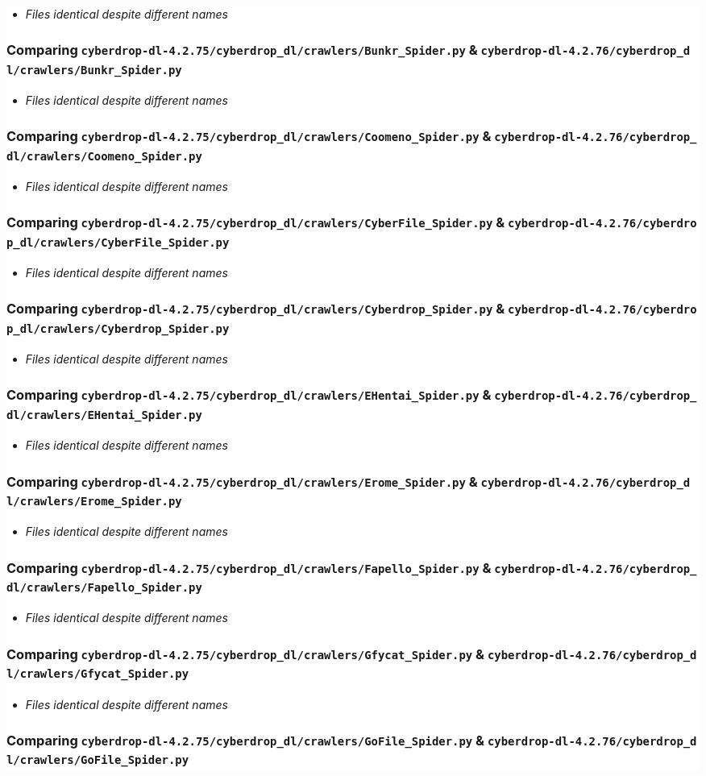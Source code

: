  * *Files identical despite different names*

### Comparing `cyberdrop-dl-4.2.75/cyberdrop_dl/crawlers/Bunkr_Spider.py` & `cyberdrop-dl-4.2.76/cyberdrop_dl/crawlers/Bunkr_Spider.py`

 * *Files identical despite different names*

### Comparing `cyberdrop-dl-4.2.75/cyberdrop_dl/crawlers/Coomeno_Spider.py` & `cyberdrop-dl-4.2.76/cyberdrop_dl/crawlers/Coomeno_Spider.py`

 * *Files identical despite different names*

### Comparing `cyberdrop-dl-4.2.75/cyberdrop_dl/crawlers/CyberFile_Spider.py` & `cyberdrop-dl-4.2.76/cyberdrop_dl/crawlers/CyberFile_Spider.py`

 * *Files identical despite different names*

### Comparing `cyberdrop-dl-4.2.75/cyberdrop_dl/crawlers/Cyberdrop_Spider.py` & `cyberdrop-dl-4.2.76/cyberdrop_dl/crawlers/Cyberdrop_Spider.py`

 * *Files identical despite different names*

### Comparing `cyberdrop-dl-4.2.75/cyberdrop_dl/crawlers/EHentai_Spider.py` & `cyberdrop-dl-4.2.76/cyberdrop_dl/crawlers/EHentai_Spider.py`

 * *Files identical despite different names*

### Comparing `cyberdrop-dl-4.2.75/cyberdrop_dl/crawlers/Erome_Spider.py` & `cyberdrop-dl-4.2.76/cyberdrop_dl/crawlers/Erome_Spider.py`

 * *Files identical despite different names*

### Comparing `cyberdrop-dl-4.2.75/cyberdrop_dl/crawlers/Fapello_Spider.py` & `cyberdrop-dl-4.2.76/cyberdrop_dl/crawlers/Fapello_Spider.py`

 * *Files identical despite different names*

### Comparing `cyberdrop-dl-4.2.75/cyberdrop_dl/crawlers/Gfycat_Spider.py` & `cyberdrop-dl-4.2.76/cyberdrop_dl/crawlers/Gfycat_Spider.py`

 * *Files identical despite different names*

### Comparing `cyberdrop-dl-4.2.75/cyberdrop_dl/crawlers/GoFile_Spider.py` & `cyberdrop-dl-4.2.76/cyberdrop_dl/crawlers/GoFile_Spider.py`
